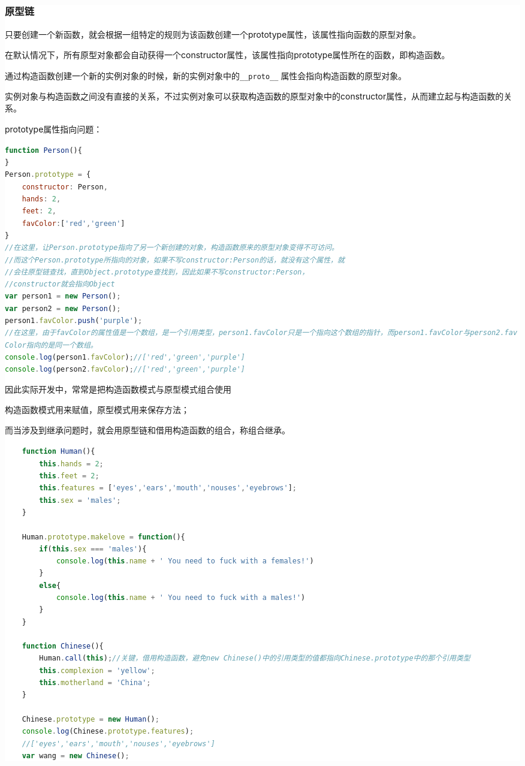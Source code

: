 
### 原型链

只要创建一个新函数，就会根据一组特定的规则为该函数创建一个prototype属性，该属性指向函数的原型对象。

在默认情况下，所有原型对象都会自动获得一个constructor属性，该属性指向prototype属性所在的函数，即构造函数。

通过构造函数创建一个新的实例对象的时候，新的实例对象中的`__proto__` 属性会指向构造函数的原型对象。

实例对象与构造函数之间没有直接的关系，不过实例对象可以获取构造函数的原型对象中的constructor属性，从而建立起与构造函数的关系。

prototype属性指向问题：

```javascript
function Person(){
}
Person.prototype = {
  	constructor: Person,
    hands: 2,
  	feet: 2,
  	favColor:['red','green']
}
//在这里，让Person.prototype指向了另一个新创建的对象，构造函数原来的原型对象变得不可访问。
//而这个Person.prototype所指向的对象，如果不写constructor:Person的话，就没有这个属性，就
//会往原型链查找，直到Object.prototype查找到，因此如果不写constructor:Person，
//constructor就会指向Object
var person1 = new Person();
var person2 = new Person();
person1.favColor.push('purple');
//在这里，由于favColor的属性值是一个数组，是一个引用类型，person1.favColor只是一个指向这个数组的指针，而person1.favColor与person2.favColor指向的是同一个数组。
console.log(person1.favColor);//['red','green','purple']
console.log(person2.favColor);//['red','green','purple']
```

因此实际开发中，常常是把构造函数模式与原型模式组合使用

构造函数模式用来赋值，原型模式用来保存方法；

而当涉及到继承问题时，就会用原型链和借用构造函数的组合，称组合继承。

```javascript
	function Human(){
		this.hands = 2;
		this.feet = 2;
		this.features = ['eyes','ears','mouth','nouses','eyebrows'];
		this.sex = 'males';
	}

	Human.prototype.makelove = function(){
		if(this.sex === 'males'){
			console.log(this.name + ' You need to fuck with a females!')
		}
		else{
			console.log(this.name + ' You need to fuck with a males!')
		}
	}

	function Chinese(){
		Human.call(this);//关键，借用构造函数，避免new Chinese()中的引用类型的值都指向Chinese.prototype中的那个引用类型
		this.complexion = 'yellow';
		this.motherland = 'China';
	}

	Chinese.prototype = new Human();
	console.log(Chinese.prototype.features);
	//['eyes','ears','mouth','nouses','eyebrows']
	var wang = new Chinese();
```